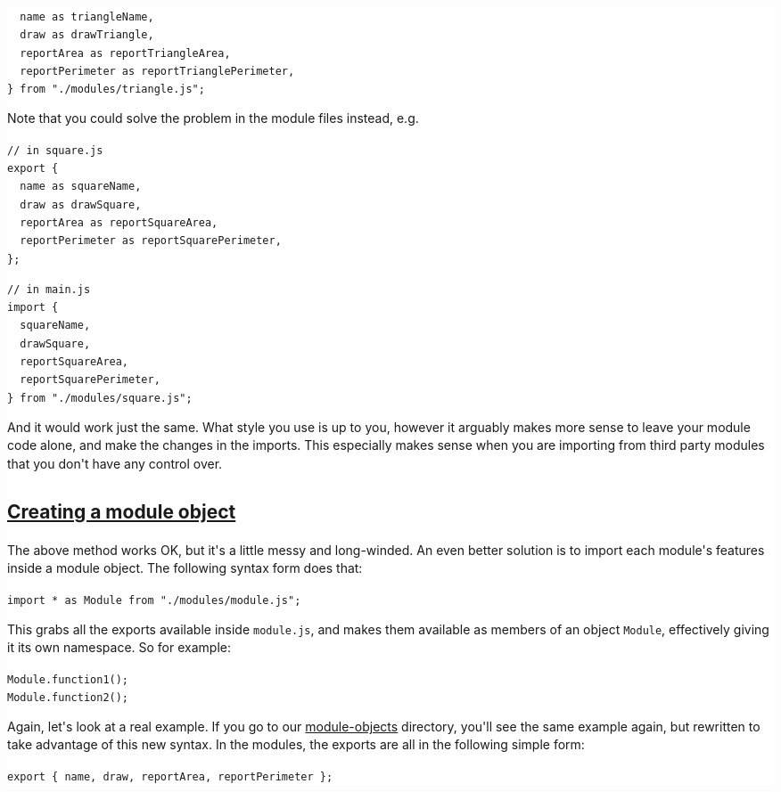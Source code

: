 ```
  name as triangleName,
  draw as drawTriangle,
  reportArea as reportTriangleArea,
  reportPerimeter as reportTrianglePerimeter,
} from "./modules/triangle.js";
```

Note that you could solve the problem in the module files instead, e.g.

```
// in square.js
export {
  name as squareName,
  draw as drawSquare,
  reportArea as reportSquareArea,
  reportPerimeter as reportSquarePerimeter,
};
```

```
// in main.js
import {
  squareName,
  drawSquare,
  reportSquareArea,
  reportSquarePerimeter,
} from "./modules/square.js";
```

And it would work just the same. What style you use is up to you, however it arguably makes more sense to leave your module code alone, and make the changes in the imports. This especially makes sense when you are importing from third party modules that you don't have any control over.

## [Creating a module object](#creating_a_module_object)

The above method works OK, but it's a little messy and long-winded. An even better solution is to import each module's features inside a module object. The following syntax form does that:

```
import * as Module from "./modules/module.js";
```

This grabs all the exports available inside `module.js`, and makes them available as members of an object `Module`, effectively giving it its own namespace. So for example:

```
Module.function1();
Module.function2();
```

Again, let's look at a real example. If you go to our [module-objects](https://github.com/mdn/js-examples/tree/main/module-examples/module-objects) directory, you'll see the same example again, but rewritten to take advantage of this new syntax. In the modules, the exports are all in the following simple form:

```
export { name, draw, reportArea, reportPerimeter };
```
